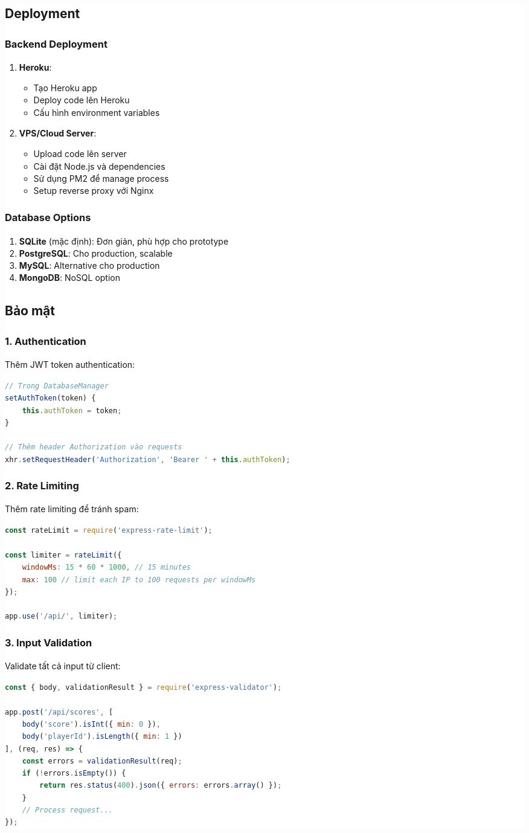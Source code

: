 ## Deployment

### Backend Deployment
1. **Heroku**: 
   - Tạo Heroku app
   - Deploy code lên Heroku
   - Cấu hình environment variables

2. **VPS/Cloud Server**:
   - Upload code lên server
   - Cài đặt Node.js và dependencies
   - Sử dụng PM2 để manage process
   - Setup reverse proxy với Nginx

### Database Options
1. **SQLite** (mặc định): Đơn giản, phù hợp cho prototype
2. **PostgreSQL**: Cho production, scalable
3. **MySQL**: Alternative cho production
4. **MongoDB**: NoSQL option

## Bảo mật

### 1. Authentication
Thêm JWT token authentication:
```javascript
// Trong DatabaseManager
setAuthToken(token) {
    this.authToken = token;
}

// Thêm header Authorization vào requests
xhr.setRequestHeader('Authorization', 'Bearer ' + this.authToken);
```

### 2. Rate Limiting
Thêm rate limiting để tránh spam:
```javascript
const rateLimit = require('express-rate-limit');

const limiter = rateLimit({
    windowMs: 15 * 60 * 1000, // 15 minutes
    max: 100 // limit each IP to 100 requests per windowMs
});

app.use('/api/', limiter);
```

### 3. Input Validation
Validate tất cả input từ client:
```javascript
const { body, validationResult } = require('express-validator');

app.post('/api/scores', [
    body('score').isInt({ min: 0 }),
    body('playerId').isLength({ min: 1 })
], (req, res) => {
    const errors = validationResult(req);
    if (!errors.isEmpty()) {
        return res.status(400).json({ errors: errors.array() });
    }
    // Process request...
});
```